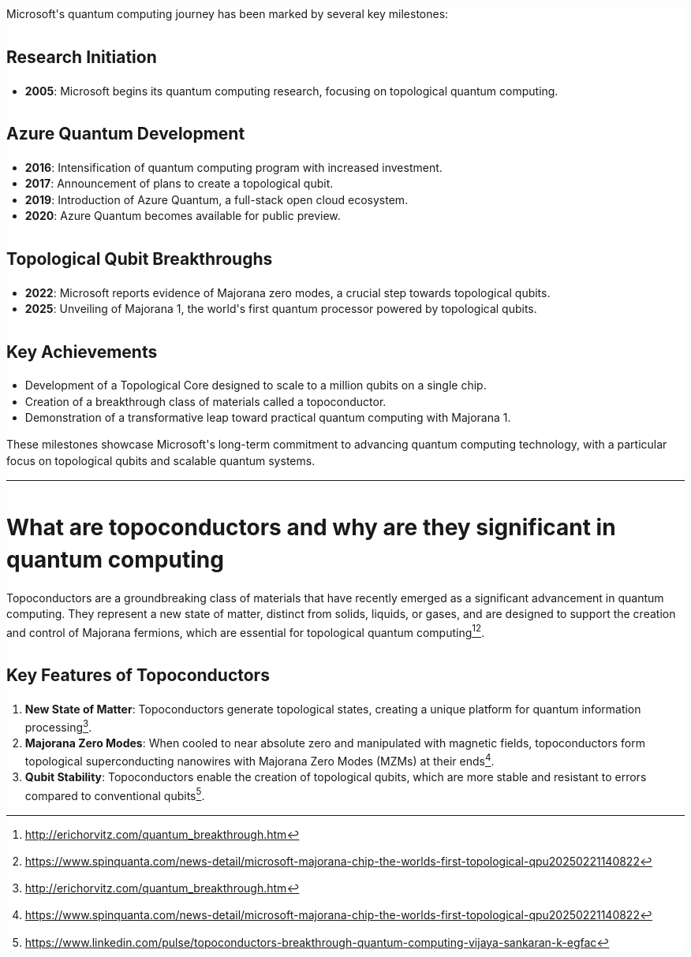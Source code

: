 Microsoft's quantum computing journey has been marked by several key milestones:

## Research Initiation

- **2005**: Microsoft begins its quantum computing research, focusing on topological quantum computing.


## Azure Quantum Development

- **2016**: Intensification of quantum computing program with increased investment.
- **2017**: Announcement of plans to create a topological qubit.
- **2019**: Introduction of Azure Quantum, a full-stack open cloud ecosystem.
- **2020**: Azure Quantum becomes available for public preview.


## Topological Qubit Breakthroughs

- **2022**: Microsoft reports evidence of Majorana zero modes, a crucial step towards topological qubits.
- **2025**: Unveiling of Majorana 1, the world's first quantum processor powered by topological qubits.


## Key Achievements

- Development of a Topological Core designed to scale to a million qubits on a single chip.
- Creation of a breakthrough class of materials called a topoconductor.
- Demonstration of a transformative leap toward practical quantum computing with Majorana 1.

These milestones showcase Microsoft's long-term commitment to advancing quantum computing technology, with a particular focus on topological qubits and scalable quantum systems.

---

# What are topoconductors and why are they significant in quantum computing

Topoconductors are a groundbreaking class of materials that have recently emerged as a significant advancement in quantum computing. They represent a new state of matter, distinct from solids, liquids, or gases, and are designed to support the creation and control of Majorana fermions, which are essential for topological quantum computing[^3_1][^3_3].

## Key Features of Topoconductors

1. **New State of Matter**: Topoconductors generate topological states, creating a unique platform for quantum information processing[^3_1].
2. **Majorana Zero Modes**: When cooled to near absolute zero and manipulated with magnetic fields, topoconductors form topological superconducting nanowires with Majorana Zero Modes (MZMs) at their ends[^3_3].
3. **Qubit Stability**: Topoconductors enable the creation of topological qubits, which are more stable and resistant to errors compared to conventional qubits[^3_2].


[^1_1]: https://azure.microsoft.com/en-us/blog/quantum/
[^1_2]: https://azure.microsoft.com/en-us/blog/quantum/
[^3_1]: http://erichorvitz.com/quantum_breakthrough.htm
[^3_2]: https://www.linkedin.com/pulse/topoconductors-breakthrough-quantum-computing-vijaya-sankaran-k-egfac
[^3_3]: https://www.spinquanta.com/news-detail/microsoft-majorana-chip-the-worlds-first-topological-qpu20250221140822
[^3_4]: https://www.livescience.com/technology/computing/quantum-processor-that-uses-entirely-new-state-of-matter-could-set-us-on-the-path-to-quantum-supremacy
[^3_5]: http://www.erichorvitz.com/quantum_breakthrough.htm
[^3_6]: https://azure.microsoft.com/en-us/blog/quantum/2025/02/19/microsoft-unveils-majorana-1-the-worlds-first-quantum-processor-powered-by-topological-qubits/
[^3_7]: https://www.linkedin.com/pulse/microsofts-new-quantum-computing-architecture-using-onur-koc-eqtye
[^3_8]: https://news.microsoft.com/source/features/innovation/microsofts-majorana-1-chip-carves-new-path-for-quantum-computing/
[^3_9]: https://en.wikipedia.org/wiki/Topological_quantum_computer
[^3_10]: https://www.bbc.com/news/articles/cj3e3252gj8o
[^3_11]: https://www.reddit.com/r/tech/comments/1itdp6r/microsoft_unveils_chip_it_says_could_bring/
[^3_12]: https://x.com/satyanadella/status/1892242895094313420
[^3_13]: https://www.allaboutcircuits.com/news/microsoft-unveils-quantum-computing-chip-using-topoconductor-materials/
[^3_14]: https://datacentremagazine.com/technology-and-ai/microsofts-quantum-computing-breakthrough-majorana-1
[^3_15]: https://www.plainconcepts.com/majorana-1-microsoft/
[^3_16]: https://www.newsbytesapp.com/news/science/microsoft-creates-new-state-of-matter-for-quantum-computing/story
[^3_17]: https://www.datacenterfrontier.com/machine-learning/article/55269491/quantum-computing-advancements-leap-forward-in-evolving-data-center-and-ai-landscape
[^3_18]: https://quantumcomputingreport.com/microsoft-announces-development-of-its-first-operational-topological-qubit-device/